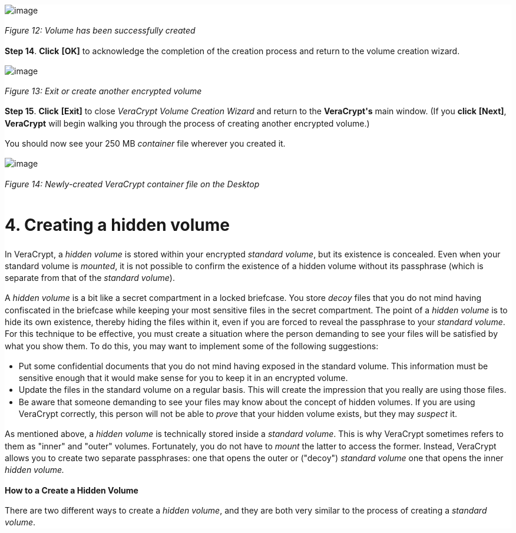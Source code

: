 ![image](tool_veracrypt22.png)

_Figure 12: Volume has been successfully created_

**Step 14**. **Click** **\[OK\]** to acknowledge the completion of the creation process and return to the volume creation wizard.

![image](tool_veracrypt23.png)

_Figure 13: Exit or create another encrypted volume_

**Step 15**. **Click** **\[Exit\]** to close _VeraCrypt Volume Creation Wizard_ and return to the **VeraCrypt's** main window. (If you **click** **\[Next\]**, **VeraCrypt** will begin walking you through the process of creating another encrypted volume.)

You should now see your 250 MB _container_ file wherever you created it.

![image](tool_veracrypt24.png)

_Figure 14: Newly-created VeraCrypt container file on the Desktop_

4\. Creating a hidden volume
============================

In VeraCrypt, a _hidden volume_ is stored within your encrypted _standard volume_, but its existence is concealed. Even when your standard volume is _mounted_, it is not possible to confirm the existence of a hidden volume without its passphrase (which is separate from that of the _standard volume_).

A _hidden volume_ is a bit like a secret compartment in a locked briefcase. You store _decoy_ files that you do not mind having confiscated in the briefcase while keeping your most sensitive files in the secret compartment. The point of a _hidden volume_ is to hide its own existence, thereby hiding the files within it, even if you are forced to reveal the passphrase to your _standard volume_. For this technique to be effective, you must create a situation where the person demanding to see your files will be satisfied by what you show them. To do this, you may want to implement some of the following suggestions:

*   Put some confidential documents that you do not mind having exposed in the standard volume. This information must be sensitive enough that it would make sense for you to keep it in an encrypted volume.
*   Update the files in the standard volume on a regular basis. This will create the impression that you really are using those files.
*   Be aware that someone demanding to see your files may know about the concept of hidden volumes. If you are using VeraCrypt correctly, this person will not be able to _prove_ that your hidden volume exists, but they may _suspect_ it.

As mentioned above, a _hidden volume_ is technically stored inside a _standard volume_. This is why VeraCrypt sometimes refers to them as "inner" and "outer" volumes. Fortunately, you do not have to _mount_ the latter to access the former. Instead, VeraCrypt allows you to create two separate passphrases: one that opens the outer or ("decoy") _standard volume_ one that opens the inner _hidden volume._

**How to a Create a Hidden Volume**

There are two different ways to create a _hidden volume_, and they are both very similar to the process of creating a _standard volume_.


[Title]: # (VeraCrypt Tool Guide)
[Order]: # (0)